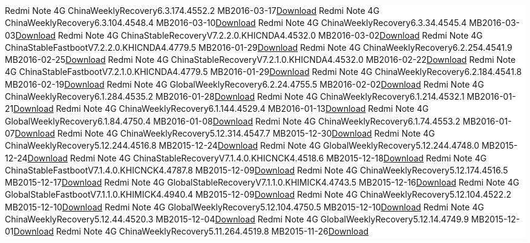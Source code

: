 <tr><td>Redmi Note 4G China</td><td>Weekly</td><td>Recovery</td><td>6.3.17</td><td>4.4</td><td>552.2 MB</td><td>2016-03-17</td><td><a href="/miui/dior/weekly/6.3.17/">Download</a></td></tr>
<tr><td>Redmi Note 4G China</td><td>Weekly</td><td>Recovery</td><td>6.3.10</td><td>4.4</td><td>548.4 MB</td><td>2016-03-10</td><td><a href="/miui/dior/weekly/6.3.10/">Download</a></td></tr>
<tr><td>Redmi Note 4G China</td><td>Weekly</td><td>Recovery</td><td>6.3.3</td><td>4.4</td><td>545.4 MB</td><td>2016-03-03</td><td><a href="/miui/dior/weekly/6.3.3/">Download</a></td></tr>
<tr><td>Redmi Note 4G China</td><td>Stable</td><td>Recovery</td><td>V7.2.2.0.KHICNDA</td><td>4.4</td><td>532.0 MB</td><td>2016-03-02</td><td><a href="/miui/dior/stable/V7.2.2.0.KHICNDA/">Download</a></td></tr>
<tr><td>Redmi Note 4G China</td><td>Stable</td><td>Fastboot</td><td>V7.2.2.0.KHICNDA</td><td>4.4</td><td>779.5 MB</td><td>2016-01-29</td><td><a href="/miui/dior/stable/V7.2.2.0.KHICNDA/">Download</a></td></tr>
<tr><td>Redmi Note 4G China</td><td>Weekly</td><td>Recovery</td><td>6.2.25</td><td>4.4</td><td>541.9 MB</td><td>2016-02-25</td><td><a href="/miui/dior/weekly/6.2.25/">Download</a></td></tr>
<tr><td>Redmi Note 4G China</td><td>Stable</td><td>Recovery</td><td>V7.2.1.0.KHICNDA</td><td>4.4</td><td>532.0 MB</td><td>2016-02-22</td><td><a href="/miui/dior/stable/V7.2.1.0.KHICNDA/">Download</a></td></tr>
<tr><td>Redmi Note 4G China</td><td>Stable</td><td>Fastboot</td><td>V7.2.1.0.KHICNDA</td><td>4.4</td><td>779.5 MB</td><td>2016-01-29</td><td><a href="/miui/dior/stable/V7.2.1.0.KHICNDA/">Download</a></td></tr>
<tr><td>Redmi Note 4G China</td><td>Weekly</td><td>Recovery</td><td>6.2.18</td><td>4.4</td><td>541.8 MB</td><td>2016-02-19</td><td><a href="/miui/dior/weekly/6.2.18/">Download</a></td></tr>
<tr><td>Redmi Note 4G Global</td><td>Weekly</td><td>Recovery</td><td>6.2.2</td><td>4.4</td><td>755.5 MB</td><td>2016-02-02</td><td><a href="/miui/dior/weekly/6.2.2/">Download</a></td></tr>
<tr><td>Redmi Note 4G China</td><td>Weekly</td><td>Recovery</td><td>6.1.28</td><td>4.4</td><td>535.2 MB</td><td>2016-01-28</td><td><a href="/miui/dior/weekly/6.1.28/">Download</a></td></tr>
<tr><td>Redmi Note 4G China</td><td>Weekly</td><td>Recovery</td><td>6.1.21</td><td>4.4</td><td>532.1 MB</td><td>2016-01-21</td><td><a href="/miui/dior/weekly/6.1.21/">Download</a></td></tr>
<tr><td>Redmi Note 4G China</td><td>Weekly</td><td>Recovery</td><td>6.1.14</td><td>4.4</td><td>529.4 MB</td><td>2016-01-13</td><td><a href="/miui/dior/weekly/6.1.14/">Download</a></td></tr>
<tr><td>Redmi Note 4G Global</td><td>Weekly</td><td>Recovery</td><td>6.1.8</td><td>4.4</td><td>750.4 MB</td><td>2016-01-08</td><td><a href="/miui/dior/weekly/6.1.8/">Download</a></td></tr>
<tr><td>Redmi Note 4G China</td><td>Weekly</td><td>Recovery</td><td>6.1.7</td><td>4.4</td><td>553.2 MB</td><td>2016-01-07</td><td><a href="/miui/dior/weekly/6.1.7/">Download</a></td></tr>
<tr><td>Redmi Note 4G China</td><td>Weekly</td><td>Recovery</td><td>5.12.31</td><td>4.4</td><td>547.7 MB</td><td>2015-12-30</td><td><a href="/miui/dior/weekly/5.12.31/">Download</a></td></tr>
<tr><td>Redmi Note 4G China</td><td>Weekly</td><td>Recovery</td><td>5.12.24</td><td>4.4</td><td>516.8 MB</td><td>2015-12-24</td><td><a href="/miui/dior/weekly/5.12.24/">Download</a></td></tr>
<tr><td>Redmi Note 4G Global</td><td>Weekly</td><td>Recovery</td><td>5.12.24</td><td>4.4</td><td>748.0 MB</td><td>2015-12-24</td><td><a href="/miui/dior/weekly/5.12.24/">Download</a></td></tr>
<tr><td>Redmi Note 4G China</td><td>Stable</td><td>Recovery</td><td>V7.1.4.0.KHICNCK</td><td>4.4</td><td>518.6 MB</td><td>2015-12-18</td><td><a href="/miui/dior/stable/V7.1.4.0.KHICNCK/">Download</a></td></tr>
<tr><td>Redmi Note 4G China</td><td>Stable</td><td>Fastboot</td><td>V7.1.4.0.KHICNCK</td><td>4.4</td><td>787.8 MB</td><td>2015-12-09</td><td><a href="/miui/dior/stable/V7.1.4.0.KHICNCK/">Download</a></td></tr>
<tr><td>Redmi Note 4G China</td><td>Weekly</td><td>Recovery</td><td>5.12.17</td><td>4.4</td><td>516.5 MB</td><td>2015-12-17</td><td><a href="/miui/dior/weekly/5.12.17/">Download</a></td></tr>
<tr><td>Redmi Note 4G Global</td><td>Stable</td><td>Recovery</td><td>V7.1.1.0.KHIMICK</td><td>4.4</td><td>743.5 MB</td><td>2015-12-16</td><td><a href="/miui/dior/stable/V7.1.1.0.KHIMICK/">Download</a></td></tr>
<tr><td>Redmi Note 4G Global</td><td>Stable</td><td>Fastboot</td><td>V7.1.1.0.KHIMICK</td><td>4.4</td><td>940.4 MB</td><td>2015-12-09</td><td><a href="/miui/dior/stable/V7.1.1.0.KHIMICK/">Download</a></td></tr>
<tr><td>Redmi Note 4G China</td><td>Weekly</td><td>Recovery</td><td>5.12.10</td><td>4.4</td><td>522.2 MB</td><td>2015-12-10</td><td><a href="/miui/dior/weekly/5.12.10/">Download</a></td></tr>
<tr><td>Redmi Note 4G Global</td><td>Weekly</td><td>Recovery</td><td>5.12.10</td><td>4.4</td><td>750.5 MB</td><td>2015-12-10</td><td><a href="/miui/dior/weekly/5.12.10/">Download</a></td></tr>
<tr><td>Redmi Note 4G China</td><td>Weekly</td><td>Recovery</td><td>5.12.4</td><td>4.4</td><td>520.3 MB</td><td>2015-12-04</td><td><a href="/miui/dior/weekly/5.12.4/">Download</a></td></tr>
<tr><td>Redmi Note 4G Global</td><td>Weekly</td><td>Recovery</td><td>5.12.1</td><td>4.4</td><td>749.9 MB</td><td>2015-12-01</td><td><a href="/miui/dior/weekly/5.12.1/">Download</a></td></tr>
<tr><td>Redmi Note 4G China</td><td>Weekly</td><td>Recovery</td><td>5.11.26</td><td>4.4</td><td>519.8 MB</td><td>2015-11-26</td><td><a href="/miui/dior/weekly/5.11.26/">Download</a></td></tr>